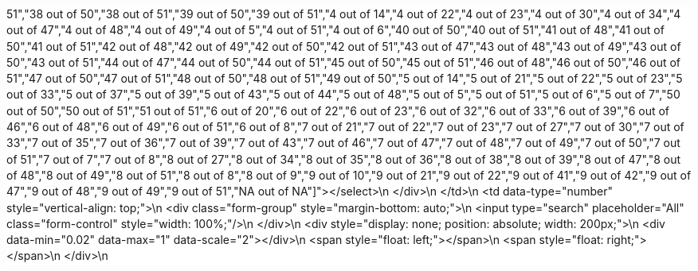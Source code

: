 51&quot;,&quot;38 out of 50&quot;,&quot;38 out of 51&quot;,&quot;39 out of 50&quot;,&quot;39 out of 51&quot;,&quot;4 out of 14&quot;,&quot;4 out of 22&quot;,&quot;4 out of 23&quot;,&quot;4 out of 30&quot;,&quot;4 out of 34&quot;,&quot;4 out of 47&quot;,&quot;4 out of 48&quot;,&quot;4 out of 49&quot;,&quot;4 out of 5&quot;,&quot;4 out of 51&quot;,&quot;4 out of 6&quot;,&quot;40 out of 50&quot;,&quot;40 out of 51&quot;,&quot;41 out of 48&quot;,&quot;41 out of 50&quot;,&quot;41 out of 51&quot;,&quot;42 out of 48&quot;,&quot;42 out of 49&quot;,&quot;42 out of 50&quot;,&quot;42 out of 51&quot;,&quot;43 out of 47&quot;,&quot;43 out of 48&quot;,&quot;43 out of 49&quot;,&quot;43 out of 50&quot;,&quot;43 out of 51&quot;,&quot;44 out of 47&quot;,&quot;44 out of 50&quot;,&quot;44 out of 51&quot;,&quot;45 out of 50&quot;,&quot;45 out of 51&quot;,&quot;46 out of 48&quot;,&quot;46 out of 50&quot;,&quot;46 out of 51&quot;,&quot;47 out of 50&quot;,&quot;47 out of 51&quot;,&quot;48 out of 50&quot;,&quot;48 out of 51&quot;,&quot;49 out of 50&quot;,&quot;5 out of 14&quot;,&quot;5 out of 21&quot;,&quot;5 out of 22&quot;,&quot;5 out of 23&quot;,&quot;5 out of 33&quot;,&quot;5 out of 37&quot;,&quot;5 out of 39&quot;,&quot;5 out of 43&quot;,&quot;5 out of 44&quot;,&quot;5 out of 48&quot;,&quot;5 out of 5&quot;,&quot;5 out of 51&quot;,&quot;5 out of 6&quot;,&quot;5 out of 7&quot;,&quot;50 out of 50&quot;,&quot;50 out of 51&quot;,&quot;51 out of 51&quot;,&quot;6 out of 20&quot;,&quot;6 out of 22&quot;,&quot;6 out of 23&quot;,&quot;6 out of 32&quot;,&quot;6 out of 33&quot;,&quot;6 out of 39&quot;,&quot;6 out of 46&quot;,&quot;6 out of 48&quot;,&quot;6 out of 49&quot;,&quot;6 out of 51&quot;,&quot;6 out of 8&quot;,&quot;7 out of 21&quot;,&quot;7 out of 22&quot;,&quot;7 out of 23&quot;,&quot;7 out of 27&quot;,&quot;7 out of 30&quot;,&quot;7 out of 33&quot;,&quot;7 out of 35&quot;,&quot;7 out of 36&quot;,&quot;7 out of 39&quot;,&quot;7 out of 43&quot;,&quot;7 out of 46&quot;,&quot;7 out of 47&quot;,&quot;7 out of 48&quot;,&quot;7 out of 49&quot;,&quot;7 out of 50&quot;,&quot;7 out of 51&quot;,&quot;7 out of 7&quot;,&quot;7 out of 8&quot;,&quot;8 out of 27&quot;,&quot;8 out of 34&quot;,&quot;8 out of 35&quot;,&quot;8 out of 36&quot;,&quot;8 out of 38&quot;,&quot;8 out of 39&quot;,&quot;8 out of 47&quot;,&quot;8 out of 48&quot;,&quot;8 out of 49&quot;,&quot;8 out of 51&quot;,&quot;8 out of 8&quot;,&quot;8 out of 9&quot;,&quot;9 out of 10&quot;,&quot;9 out of 21&quot;,&quot;9 out of 22&quot;,&quot;9 out of 41&quot;,&quot;9 out of 42&quot;,&quot;9 out of 47&quot;,&quot;9 out of 48&quot;,&quot;9 out of 49&quot;,&quot;9 out of 51&quot;,&quot;NA out of NA&quot;]\"><\/select>\n    <\/div>\n  <\/td>\n  <td data-type=\"number\" style=\"vertical-align: top;\">\n    <div class=\"form-group\" style=\"margin-bottom: auto;\">\n      <input type=\"search\" placeholder=\"All\" class=\"form-control\" style=\"width: 100%;\"/>\n    <\/div>\n    <div style=\"display: none; position: absolute; width: 200px;\">\n      <div data-min=\"0.02\" data-max=\"1\" data-scale=\"2\"><\/div>\n      <span style=\"float: left;\"><\/span>\n      <span style=\"float: right;\"><\/span>\n    <\/div>\n